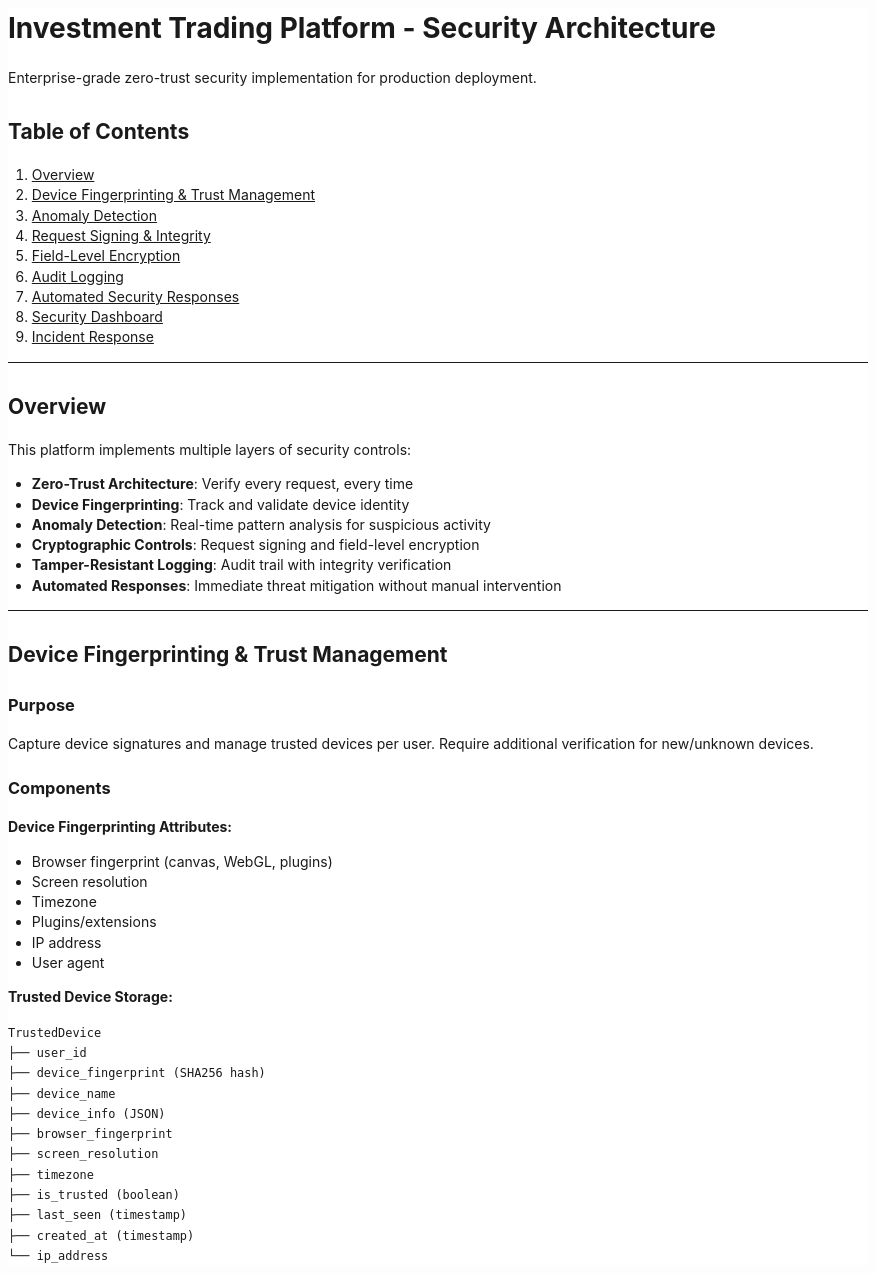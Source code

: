 # Investment Trading Platform - Security Architecture

Enterprise-grade zero-trust security implementation for production deployment.

## Table of Contents

1. [Overview](#overview)
2. [Device Fingerprinting & Trust Management](#device-fingerprinting--trust-management)
3. [Anomaly Detection](#anomaly-detection)
4. [Request Signing & Integrity](#request-signing--integrity)
5. [Field-Level Encryption](#field-level-encryption)
6. [Audit Logging](#audit-logging)
7. [Automated Security Responses](#automated-security-responses)
8. [Security Dashboard](#security-dashboard)
9. [Incident Response](#incident-response)

---

## Overview

This platform implements multiple layers of security controls:

- **Zero-Trust Architecture**: Verify every request, every time
- **Device Fingerprinting**: Track and validate device identity
- **Anomaly Detection**: Real-time pattern analysis for suspicious activity
- **Cryptographic Controls**: Request signing and field-level encryption
- **Tamper-Resistant Logging**: Audit trail with integrity verification
- **Automated Responses**: Immediate threat mitigation without manual intervention

---

## Device Fingerprinting & Trust Management

### Purpose
Capture device signatures and manage trusted devices per user. Require additional verification for new/unknown devices.

### Components

**Device Fingerprinting Attributes:**
- Browser fingerprint (canvas, WebGL, plugins)
- Screen resolution
- Timezone
- Plugins/extensions
- IP address
- User agent

**Trusted Device Storage:**
```
TrustedDevice
├── user_id
├── device_fingerprint (SHA256 hash)
├── device_name
├── device_info (JSON)
├── browser_fingerprint
├── screen_resolution
├── timezone
├── is_trusted (boolean)
├── last_seen (timestamp)
├── created_at (timestamp)
└── ip_address
```

